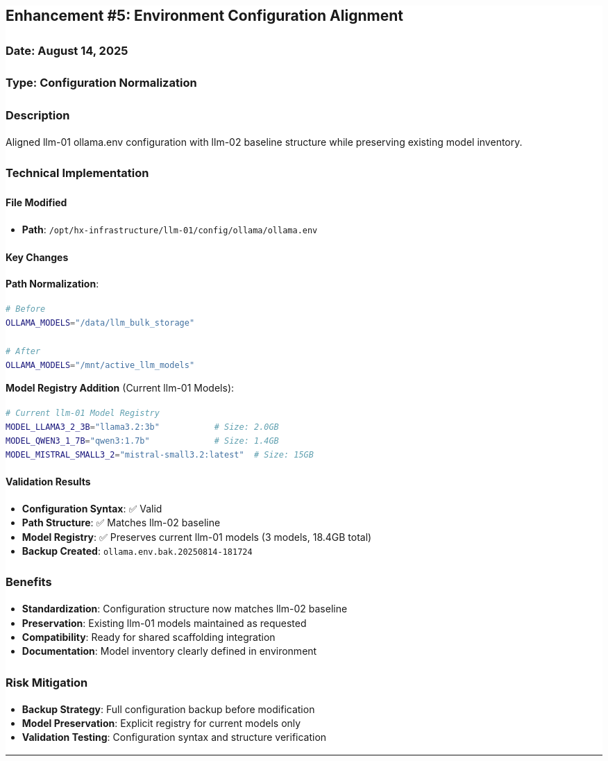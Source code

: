 ## **Enhancement #5: Environment Configuration Alignment**

### **Date**: August 14, 2025

### **Type**: Configuration Normalization

### **Description**
Aligned llm-01 ollama.env configuration with llm-02 baseline structure while preserving existing model inventory.

### **Technical Implementation**

#### **File Modified**
- **Path**: `/opt/hx-infrastructure/llm-01/config/ollama/ollama.env`

#### **Key Changes**

**Path Normalization**:
```bash
# Before
OLLAMA_MODELS="/data/llm_bulk_storage"

# After  
OLLAMA_MODELS="/mnt/active_llm_models"
```

**Model Registry Addition** (Current llm-01 Models):
```bash
# Current llm-01 Model Registry
MODEL_LLAMA3_2_3B="llama3.2:3b"           # Size: 2.0GB
MODEL_QWEN3_1_7B="qwen3:1.7b"             # Size: 1.4GB  
MODEL_MISTRAL_SMALL3_2="mistral-small3.2:latest"  # Size: 15GB
```

#### **Validation Results**
- **Configuration Syntax**: ✅ Valid
- **Path Structure**: ✅ Matches llm-02 baseline
- **Model Registry**: ✅ Preserves current llm-01 models (3 models, 18.4GB total)
- **Backup Created**: `ollama.env.bak.20250814-181724`

### **Benefits**
- **Standardization**: Configuration structure now matches llm-02 baseline
- **Preservation**: Existing llm-01 models maintained as requested
- **Compatibility**: Ready for shared scaffolding integration
- **Documentation**: Model inventory clearly defined in environment

### **Risk Mitigation**
- **Backup Strategy**: Full configuration backup before modification
- **Model Preservation**: Explicit registry for current models only
- **Validation Testing**: Configuration syntax and structure verification

---
